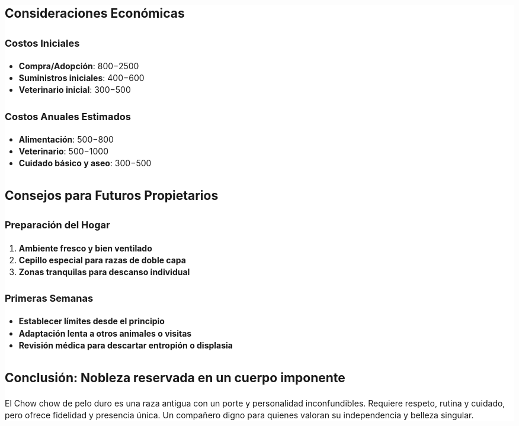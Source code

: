 ## Consideraciones Económicas

### Costos Iniciales
- **Compra/Adopción**: $800-$2500
- **Suministros iniciales**: $400-$600
- **Veterinario inicial**: $300-$500

### Costos Anuales Estimados
- **Alimentación**: $500-$800
- **Veterinario**: $500-$1000
- **Cuidado básico y aseo**: $300-$500

## Consejos para Futuros Propietarios

### Preparación del Hogar
1. **Ambiente fresco y bien ventilado**
2. **Cepillo especial para razas de doble capa**
3. **Zonas tranquilas para descanso individual**

### Primeras Semanas
- **Establecer límites desde el principio**
- **Adaptación lenta a otros animales o visitas**
- **Revisión médica para descartar entropión o displasia**

## Conclusión: Nobleza reservada en un cuerpo imponente

El Chow chow de pelo duro es una raza antigua con un porte y personalidad inconfundibles. Requiere respeto, rutina y cuidado, pero ofrece fidelidad y presencia única. Un compañero digno para quienes valoran su independencia y belleza singular.

